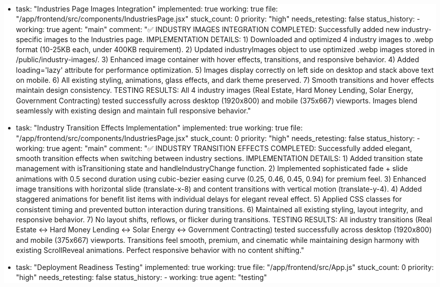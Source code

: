   - task: "Industries Page Images Integration"
    implemented: true
    working: true
    file: "/app/frontend/src/components/IndustriesPage.jsx"
    stuck_count: 0
    priority: "high"
    needs_retesting: false
    status_history:
        - working: true
          agent: "main"
          comment: "✅ INDUSTRY IMAGES INTEGRATION COMPLETED: Successfully added new industry-specific images to the Industries page. IMPLEMENTATION DETAILS: 1) Downloaded and optimized 4 industry images to .webp format (10-25KB each, under 400KB requirement). 2) Updated industryImages object to use optimized .webp images stored in /public/industry-images/. 3) Enhanced image container with hover effects, transitions, and responsive behavior. 4) Added loading='lazy' attribute for performance optimization. 5) Images display correctly on left side on desktop and stack above text on mobile. 6) All existing styling, animations, glass effects, and dark theme preserved. 7) Smooth transitions and hover effects maintain design consistency. TESTING RESULTS: All 4 industry images (Real Estate, Hard Money Lending, Solar Energy, Government Contracting) tested successfully across desktop (1920x800) and mobile (375x667) viewports. Images blend seamlessly with existing design and maintain full responsive behavior."

  - task: "Industry Transition Effects Implementation"
    implemented: true
    working: true
    file: "/app/frontend/src/components/IndustriesPage.jsx"
    stuck_count: 0
    priority: "high"
    needs_retesting: false
    status_history:
        - working: true
          agent: "main"
          comment: "✅ INDUSTRY TRANSITION EFFECTS COMPLETED: Successfully added elegant, smooth transition effects when switching between industry sections. IMPLEMENTATION DETAILS: 1) Added transition state management with isTransitioning state and handleIndustryChange function. 2) Implemented sophisticated fade + slide animations with 0.5 second duration using cubic-bezier easing curve (0.25, 0.46, 0.45, 0.94) for premium feel. 3) Enhanced image transitions with horizontal slide (translate-x-8) and content transitions with vertical motion (translate-y-4). 4) Added staggered animations for benefit list items with individual delays for elegant reveal effect. 5) Applied CSS classes for consistent timing and prevented button interaction during transitions. 6) Maintained all existing styling, layout integrity, and responsive behavior. 7) No layout shifts, reflows, or flicker during transitions. TESTING RESULTS: All industry transitions (Real Estate ↔ Hard Money Lending ↔ Solar Energy ↔ Government Contracting) tested successfully across desktop (1920x800) and mobile (375x667) viewports. Transitions feel smooth, premium, and cinematic while maintaining design harmony with existing ScrollReveal animations. Perfect responsive behavior with no content shifting."

  - task: "Deployment Readiness Testing"
    implemented: true
    working: true
    file: "/app/frontend/src/App.js"
    stuck_count: 0
    priority: "high"
    needs_retesting: false
    status_history:
        - working: true
          agent: "testing"